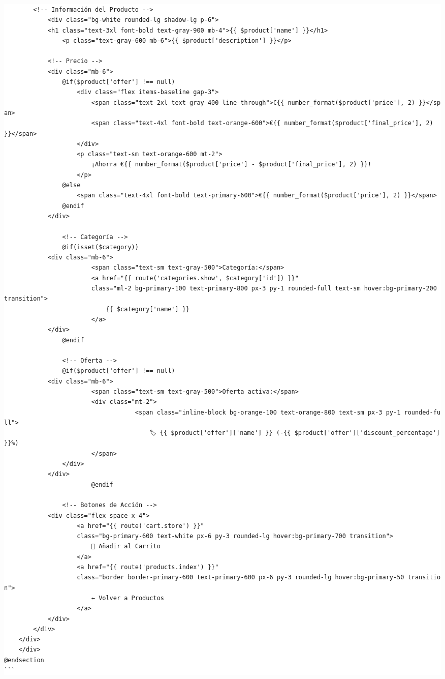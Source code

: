             <!-- Información del Producto -->
                <div class="bg-white rounded-lg shadow-lg p-6">
                <h1 class="text-3xl font-bold text-gray-900 mb-4">{{ $product['name'] }}</h1>
                    <p class="text-gray-600 mb-6">{{ $product['description'] }}</p>
                
                <!-- Precio -->
                <div class="mb-6">
                    @if($product['offer'] !== null)
                        <div class="flex items-baseline gap-3">
                            <span class="text-2xl text-gray-400 line-through">€{{ number_format($product['price'], 2) }}</span>
                            <span class="text-4xl font-bold text-orange-600">€{{ number_format($product['final_price'], 2) }}</span>
                        </div>
                        <p class="text-sm text-orange-600 mt-2">
                            ¡Ahorra €{{ number_format($product['price'] - $product['final_price'], 2) }}!
                        </p>
                    @else
                        <span class="text-4xl font-bold text-primary-600">€{{ number_format($product['price'], 2) }}</span>
                    @endif
                </div>
                
                    <!-- Categoría -->
                    @if(isset($category))
                <div class="mb-6">
                            <span class="text-sm text-gray-500">Categoría:</span>
                            <a href="{{ route('categories.show', $category['id']) }}" 
                            class="ml-2 bg-primary-100 text-primary-800 px-3 py-1 rounded-full text-sm hover:bg-primary-200 transition">
                                {{ $category['name'] }}
                            </a>
                </div>
                    @endif
                
                    <!-- Oferta -->
                    @if($product['offer'] !== null)
                <div class="mb-6">
                            <span class="text-sm text-gray-500">Oferta activa:</span>
                            <div class="mt-2">
                                        <span class="inline-block bg-orange-100 text-orange-800 text-sm px-3 py-1 rounded-full">
                                            🏷️ {{ $product['offer']['name'] }} (-{{ $product['offer']['discount_percentage'] }}%)
                            </span>
                    </div>
                </div>
                            @endif
                    
                    <!-- Botones de Acción -->
                <div class="flex space-x-4">
                        <a href="{{ route('cart.store') }}" 
                        class="bg-primary-600 text-white px-6 py-3 rounded-lg hover:bg-primary-700 transition">
                            🛒 Añadir al Carrito
                        </a>
                        <a href="{{ route('products.index') }}" 
                        class="border border-primary-600 text-primary-600 px-6 py-3 rounded-lg hover:bg-primary-50 transition">
                            ← Volver a Productos
                        </a>
                </div>
            </div>
        </div>
        </div>
    @endsection
    ```
